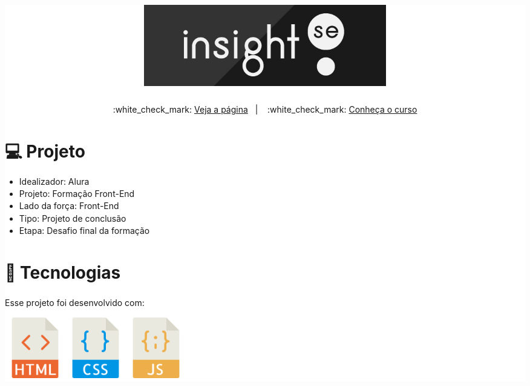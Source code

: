 <h1 align="center">
    <img src="./files/logo.jpg" alt="" width="400">
</h1>

<p align="center">
  :white_check_mark: <a href="https://andreadcsousa.github.io/alura_projeto_final/" target="_blank">Veja a página</a>&nbsp;&nbsp;&nbsp;|&nbsp;&nbsp;&nbsp;
  :white_check_mark: <a href="https://www.alura.com.br/curso-online-projeto-carreira-front-end" target="_blank">Conheça o curso</a>
</p>

# :computer: Projeto
 
- Idealizador: Alura
- Projeto: Formação Front-End
- Lado da força: Front-End
- Tipo: Projeto de conclusão
- Etapa: Desafio final da formação

# :rocket: Tecnologias

Esse projeto foi desenvolvido com:

<img src="./files/html.svg" width="100"><img src="./files/css.svg" width="100"><img src="./files/javascript.svg" width="100">
